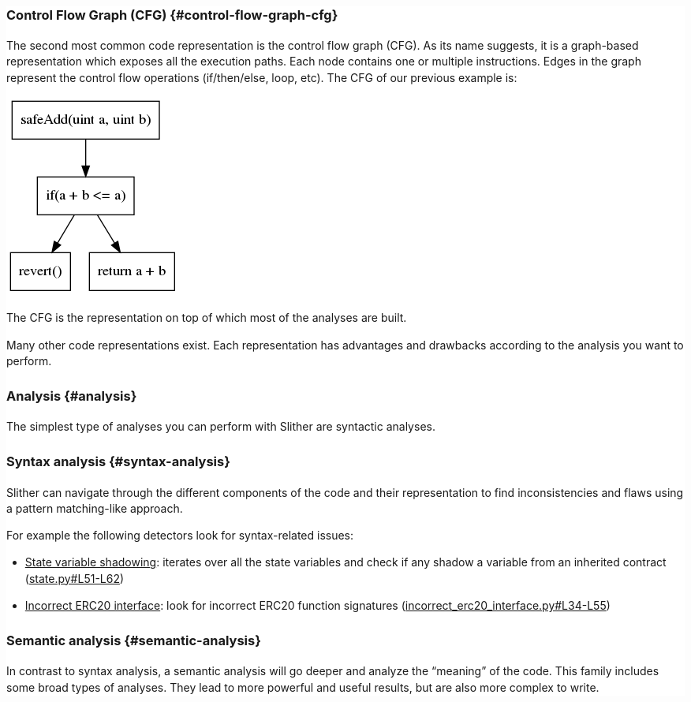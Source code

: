### Control Flow Graph (CFG) {#control-flow-graph-cfg}

The second most common code representation is the control flow graph (CFG). As its name suggests, it is a graph-based representation which exposes all the execution paths. Each node contains one or multiple instructions. Edges in the graph represent the control flow operations (if/then/else, loop, etc). The CFG of our previous example is:

![CFG](./cfg.png)

The CFG is the representation on top of which most of the analyses are built.

Many other code representations exist. Each representation has advantages and drawbacks according to the analysis you want to perform.

### Analysis {#analysis}

The simplest type of analyses you can perform with Slither are syntactic analyses.

### Syntax analysis {#syntax-analysis}

Slither can navigate through the different components of the code and their representation to find inconsistencies and flaws using a pattern matching-like approach.

For example the following detectors look for syntax-related issues:

- [State variable shadowing](https://github.com/crytic/slither/wiki/Detector-Documentation#state-variable-shadowing): iterates over all the state variables and check if any shadow a variable from an inherited contract ([state.py#L51-L62](https://github.com/crytic/slither/blob/0441338e055ab7151b30ca69258561a5a793f8ba/slither/detectors/shadowing/state.py#L51-L62))

- [Incorrect ERC20 interface](https://github.com/crytic/slither/wiki/Detector-Documentation#incorrect-erc20-interface): look for incorrect ERC20 function signatures ([incorrect_erc20_interface.py#L34-L55](https://github.com/crytic/slither/blob/0441338e055ab7151b30ca69258561a5a793f8ba/slither/detectors/erc/incorrect_erc20_interface.py#L34-L55))

### Semantic analysis {#semantic-analysis}

In contrast to syntax analysis, a semantic analysis will go deeper and analyze the “meaning” of the code. This family includes some broad types of analyses. They lead to more powerful and useful results, but are also more complex to write.
